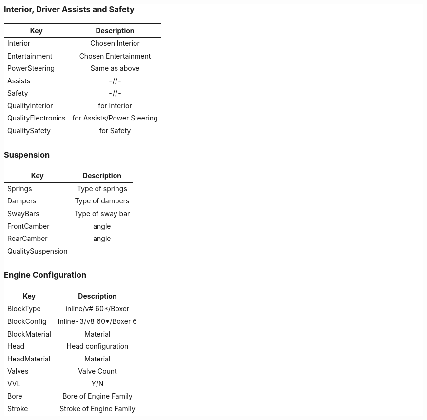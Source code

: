 ### Interior, Driver Assists and Safety
| Key                |        Description         |
| ------------------ | :------------------------: |
| Interior           |      Chosen Interior       |
| Entertainment      |    Chosen Entertainment    |
| PowerSteering      |       Same as above        |
| Assists            |            -//-            |
| Safety             |            -//-            |
| QualityInterior    |        for Interior        |
| QualityElectronics | for Assists/Power Steering |
| QualitySafety      |         for Safety         |

### Suspension
| Key               |   Description    |
| ----------------- | :--------------: |
| Springs           | Type of springs  |
| Dampers           | Type of dampers  |
| SwayBars          | Type of sway bar |
| FrontCamber       |      angle       |
| RearCamber        |      angle       |
| QualitySuspension |                  |

### Engine Configuration
| Key           |       Description       |
| ------------- | :---------------------: |
| BlockType     |   inline/v# 60*/Boxer   |
| BlockConfig   | Inline-3/v8 60*/Boxer 6 |
| BlockMaterial |        Material         |
| Head          |   Head configuration    |
| HeadMaterial  |        Material         |
| Valves        |       Valve Count       |
| VVL           |           Y/N           |
| Bore          |  Bore of Engine Family  |
| Stroke        | Stroke of Engine Family |
